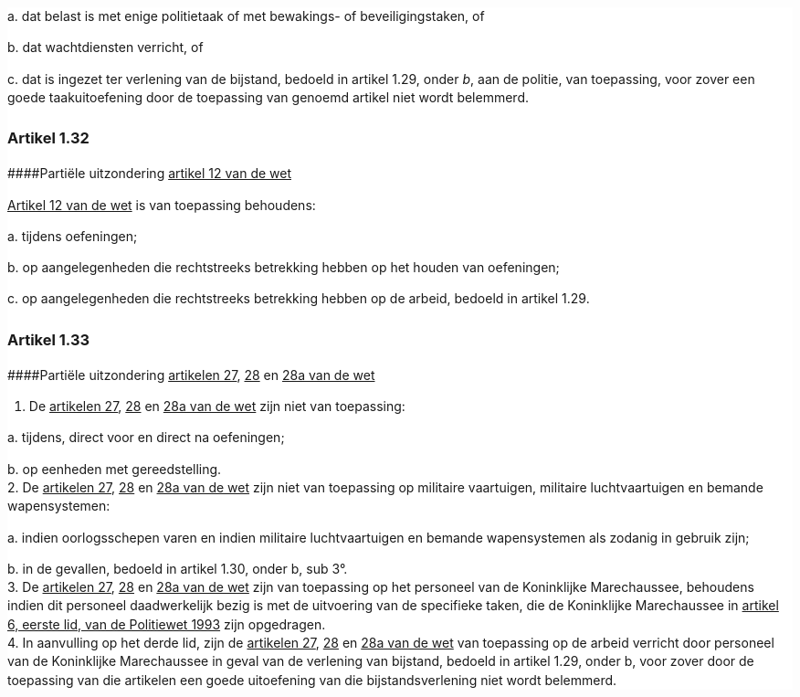 a. dat belast is met enige politietaak of met bewakings- of beveiligingstaken, of  

b. dat wachtdiensten verricht, of  

c. dat is ingezet ter verlening van de bijstand, bedoeld in artikel 1.29, onder *b*, aan de politie, van toepassing, voor zover een goede taakuitoefening door de toepassing van genoemd artikel niet wordt belemmerd.    

### Artikel  1.32  

####Partiële uitzondering [artikel 12 van de wet](../../../wet/arbeidsomstandighedenwet/BWBR0010346/README.md)

[Artikel 12 van de wet](../../../wet/arbeidsomstandighedenwet/BWBR0010346/README.md) is van toepassing behoudens: 

a. tijdens oefeningen;  

b. op aangelegenheden die rechtstreeks betrekking hebben op het houden van oefeningen;  

c. op aangelegenheden die rechtstreeks betrekking hebben op de arbeid, bedoeld in artikel 1.29.    

### Artikel  1.33  

####Partiële uitzondering [artikelen 27](../../../wet/arbeidsomstandighedenwet/BWBR0010346/README.md), [28](../../../wet/arbeidsomstandighedenwet/BWBR0010346/README.md) en [28a van de wet](../../../wet/arbeidsomstandighedenwet/BWBR0010346/README.md)

1.  De [artikelen 27](../../../wet/arbeidsomstandighedenwet/BWBR0010346/README.md), [28](../../../wet/arbeidsomstandighedenwet/BWBR0010346/README.md) en [28a van de wet](../../../wet/arbeidsomstandighedenwet/BWBR0010346/README.md) zijn niet van toepassing: 

a. tijdens, direct voor en direct na oefeningen;  

b. op eenheden met gereedstelling.     
2.  De [artikelen 27](../../../wet/arbeidsomstandighedenwet/BWBR0010346/README.md), [28](../../../wet/arbeidsomstandighedenwet/BWBR0010346/README.md) en [28a van de wet](../../../wet/arbeidsomstandighedenwet/BWBR0010346/README.md) zijn niet van toepassing op militaire vaartuigen, militaire luchtvaartuigen en bemande wapensystemen: 

a. indien oorlogsschepen varen en indien militaire luchtvaartuigen en bemande wapensystemen als zodanig in gebruik zijn;  

b. in de gevallen, bedoeld in artikel 1.30, onder b, sub 3°.     
3.  De [artikelen 27](../../../wet/arbeidsomstandighedenwet/BWBR0010346/README.md), [28](../../../wet/arbeidsomstandighedenwet/BWBR0010346/README.md) en [28a van de wet](../../../wet/arbeidsomstandighedenwet/BWBR0010346/README.md) zijn van toepassing op het personeel van de Koninklijke Marechaussee, behoudens indien dit personeel daadwerkelijk bezig is met de uitvoering van de specifieke taken, die de Koninklijke Marechaussee in [artikel 6, eerste lid, van de Politiewet 1993](../../../wet/politiewet/1993/BWBR0006299/README.md) zijn opgedragen.   
4.  In aanvulling op het derde lid, zijn de [artikelen 27](../../../wet/arbeidsomstandighedenwet/BWBR0010346/README.md), [28](../../../wet/arbeidsomstandighedenwet/BWBR0010346/README.md) en [28a van de wet](../../../wet/arbeidsomstandighedenwet/BWBR0010346/README.md) van toepassing op de arbeid verricht door personeel van de Koninklijke Marechaussee in geval van de verlening van bijstand, bedoeld in artikel 1.29, onder b, voor zover door de toepassing van die artikelen een goede uitoefening van die bijstandsverlening niet wordt belemmerd.   
